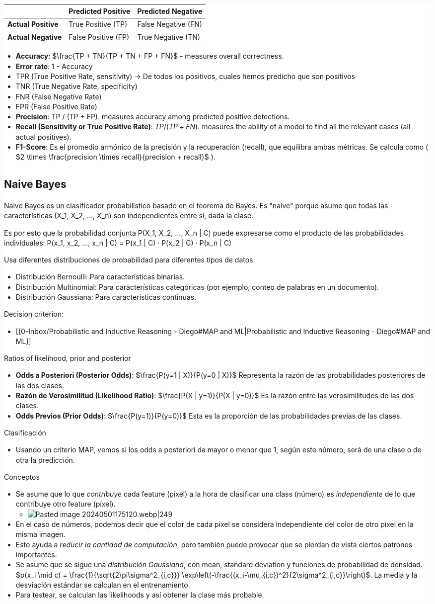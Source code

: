 |                     | Predicted Positive  | Predicted Negative  |
| ------------------- | ------------------- | ------------------- |
| **Actual Positive** | True Positive (TP)  | False Negative (FN) |
| **Actual Negative** | False Positive (FP) | True Negative (TN)  |

- **Accuracy**: $\frac{TP + TN}{TP + TN + FP + FN}$ - measures overall correctness.
- **Error rate**: 1 - Accuracy
- TPR (True Positive Rate, sensitivity) -> De todos los positivos, cuales hemos predicho que son positivos
- TNR (True Negative Rate, specificity)
- FNR (False Negative Rate)
- FPR (False Positive Rate)
- **Precision**: TP / (TP + FP). measures accuracy among predicted positive detections.
- **Recall (Sensitivity or True Positive Rate)**: $TP / (TP + FN)$. measures the ability of a model to find all the relevant cases (all actual positives).
- **F1-Score**: Es el promedio armónico de la precisión y la recuperación (recall), que equilibra ambas métricas. Se calcula como ( $2 \times \frac{precision \times recall}{precision + recall}$ ).

## Naive Bayes

Naive Bayes es un clasificador probabilístico basado en el teorema de Bayes. Es "naive" porque asume que todas las características (X_1, X_2, ..., X_n) son independientes entre sí, dada la clase.

Es por esto que la probabilidad conjunta P(X_1, X_2, ..., X_n | C) puede expresarse como el producto de las probabilidades individuales: P(x_1, x_2, ..., x_n | C) = P(x_1 | C) · P(x_2 | C) · P(x_n | C)

Usa diferentes distribuciones de probabilidad para diferentes tipos de datos:
- Distribución Bernoulli: Para características binarias.
- Distribución Multinomial: Para características categóricas (por ejemplo, conteo de palabras en un documento).
- Distribución Gaussiana: Para características continuas.

Decision criterion:
- [[0-Inbox/Probabilistic and Inductive Reasoning - Diego#MAP and ML\|Probabilistic and Inductive Reasoning - Diego#MAP and ML]]

Ratios of likelihood, prior and posterior

- **Odds a Posteriori (Posterior Odds)**: $\frac{P(y=1 | X)}{P(y=0 | X)}$ Representa la razón de las probabilidades posteriores de las dos clases.
- **Razón de Verosimilitud (Likelihood Ratio)**: $\frac{P(X | y=1)}{P(X | y=0)}$ Es la razón entre las verosimilitudes de las dos clases.
- **Odds Previos (Prior Odds)**: $\frac{P(y=1)}{P(y=0)}$ Esta es la proporción de las probabilidades previas de las clases.

Clasificación

- Usando un criterio MAP, vemos si los odds a posteriori da mayor o menor que 1, según este número, será de una clase o de otra la predicción.

Conceptos

- Se asume que lo que *contribuye* cada feature (pixel) a la hora de clasificar una class (número) es *independiente* de lo que contribuye otro feature (píxel).
	- ![Pasted image 20240501175120.webp|249](/img/user/_Archivos/Pasted%20image%2020240501175120.webp)
- En el caso de números, podemos decir que el color de cada píxel se considera independiente del color de otro píxel en la misma imagen.
- Esto ayuda a *reducir la cantidad de computación*, pero también puede provocar que se pierdan de vista ciertos patrones importantes.
- Se asume que se sigue una *distribución Gaussiana*, con mean, standard deviation y funciones de probabilidad de densidad. $p(x_i \mid c) = \frac{1}{\sqrt{2\pi\sigma^2_{i,c}}} \exp\left(-\frac{(x_i-\mu_{i,c})^2}{2\sigma^2_{i,c}}\right)$.   La media y la desviación estándar se calculan en el entrenamiento.
- Para testear, se calculan las likelihoods y así obtener la clase más probable.
